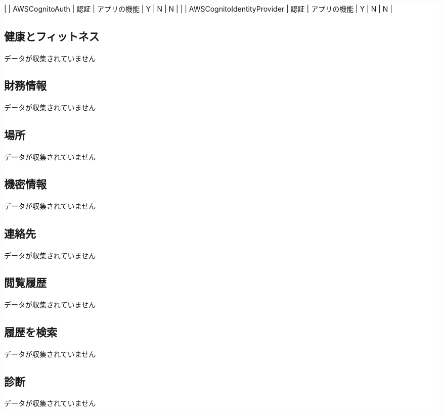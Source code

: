 |                              | AWSCognitoAuth             | 認証        | アプリの機能 | Y                 | N      | N        |
|                              | AWSCognitoIdentityProvider | 認証        | アプリの機能 | Y                 | N      | N        |


## 健康とフィットネス
データが収集されていません

## 財務情報
データが収集されていません

## 場所
データが収集されていません

## 機密情報
データが収集されていません

## 連絡先
データが収集されていません

## 閲覧履歴
データが収集されていません

## 履歴を検索
データが収集されていません

## 診断
データが収集されていません


